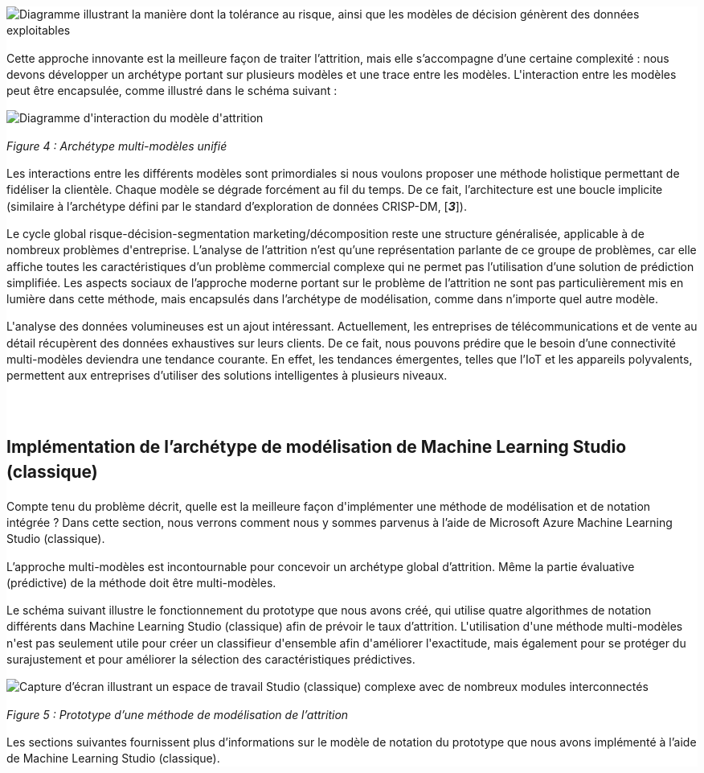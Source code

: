![Diagramme illustrant la manière dont la tolérance au risque, ainsi que les modèles de décision génèrent des données exploitables](./media/azure-ml-customer-churn-scenario/churn-1.png)

Cette approche innovante est la meilleure façon de traiter l’attrition, mais elle s’accompagne d’une certaine complexité : nous devons développer un archétype portant sur plusieurs modèles et une trace entre les modèles. L'interaction entre les modèles peut être encapsulée, comme illustré dans le schéma suivant :  

![Diagramme d'interaction du modèle d'attrition](./media/azure-ml-customer-churn-scenario/churn-2.png)

*Figure 4 : Archétype multi-modèles unifié*  

Les interactions entre les différents modèles sont primordiales si nous voulons proposer une méthode holistique permettant de fidéliser la clientèle. Chaque modèle se dégrade forcément au fil du temps. De ce fait, l’architecture est une boucle implicite (similaire à l’archétype défini par le standard d’exploration de données CRISP-DM, [***3***]).  

Le cycle global risque-décision-segmentation marketing/décomposition reste une structure généralisée, applicable à de nombreux problèmes d'entreprise. L’analyse de l’attrition n’est qu’une représentation parlante de ce groupe de problèmes, car elle affiche toutes les caractéristiques d’un problème commercial complexe qui ne permet pas l’utilisation d’une solution de prédiction simplifiée. Les aspects sociaux de l’approche moderne portant sur le problème de l’attrition ne sont pas particulièrement mis en lumière dans cette méthode, mais encapsulés dans l’archétype de modélisation, comme dans n’importe quel autre modèle.  

L'analyse des données volumineuses est un ajout intéressant. Actuellement, les entreprises de télécommunications et de vente au détail récupèrent des données exhaustives sur leurs clients. De ce fait, nous pouvons prédire que le besoin d’une connectivité multi-modèles deviendra une tendance courante. En effet, les tendances émergentes, telles que l’IoT et les appareils polyvalents, permettent aux entreprises d’utiliser des solutions intelligentes à plusieurs niveaux.  

 

## <a name="implementing-the-modeling-archetype-in-machine-learning-studio-classic"></a>Implémentation de l’archétype de modélisation de Machine Learning Studio (classique)
Compte tenu du problème décrit, quelle est la meilleure façon d'implémenter une méthode de modélisation et de notation intégrée ? Dans cette section, nous verrons comment nous y sommes parvenus à l’aide de Microsoft Azure Machine Learning Studio (classique).  

L’approche multi-modèles est incontournable pour concevoir un archétype global d’attrition. Même la partie évaluative (prédictive) de la méthode doit être multi-modèles.  

Le schéma suivant illustre le fonctionnement du prototype que nous avons créé, qui utilise quatre algorithmes de notation différents dans Machine Learning Studio (classique) afin de prévoir le taux d’attrition. L'utilisation d'une méthode multi-modèles n'est pas seulement utile pour créer un classifieur d'ensemble afin d'améliorer l'exactitude, mais également pour se protéger du surajustement et pour améliorer la sélection des caractéristiques prédictives.  

![Capture d’écran illustrant un espace de travail Studio (classique) complexe avec de nombreux modules interconnectés](./media/azure-ml-customer-churn-scenario/churn-3.png)

*Figure 5 : Prototype d’une méthode de modélisation de l’attrition*  

Les sections suivantes fournissent plus d’informations sur le modèle de notation du prototype que nous avons implémenté à l’aide de Machine Learning Studio (classique).  
